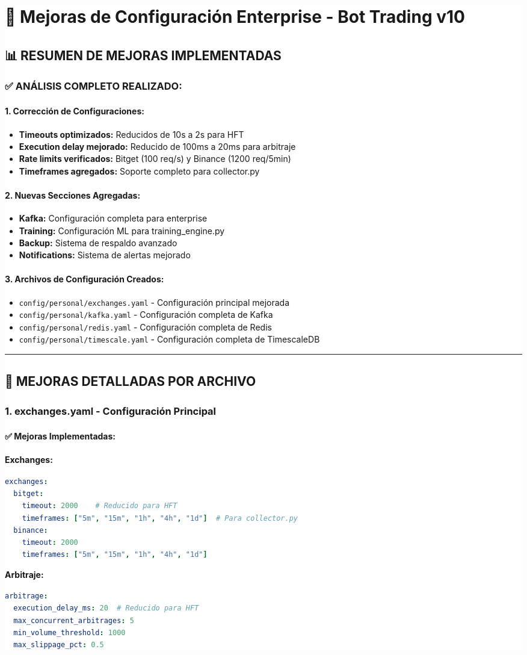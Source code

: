 # 🚀 Mejoras de Configuración Enterprise - Bot Trading v10

## 📊 **RESUMEN DE MEJORAS IMPLEMENTADAS**

### **✅ ANÁLISIS COMPLETO REALIZADO:**

#### **1. Corrección de Configuraciones:**
- **Timeouts optimizados:** Reducidos de 10s a 2s para HFT
- **Execution delay mejorado:** Reducido de 100ms a 20ms para arbitraje
- **Rate limits verificados:** Bitget (100 req/s) y Binance (1200 req/5min)
- **Timeframes agregados:** Soporte completo para collector.py

#### **2. Nuevas Secciones Agregadas:**
- **Kafka:** Configuración completa para enterprise
- **Training:** Configuración ML para training_engine.py
- **Backup:** Sistema de respaldo avanzado
- **Notifications:** Sistema de alertas mejorado

#### **3. Archivos de Configuración Creados:**
- `config/personal/exchanges.yaml` - Configuración principal mejorada
- `config/personal/kafka.yaml` - Configuración completa de Kafka
- `config/personal/redis.yaml` - Configuración completa de Redis
- `config/personal/timescale.yaml` - Configuración completa de TimescaleDB

---

## 🔧 **MEJORAS DETALLADAS POR ARCHIVO**

### **1. exchanges.yaml - Configuración Principal**

#### **✅ Mejoras Implementadas:**

**Exchanges:**
```yaml
exchanges:
  bitget:
    timeout: 2000    # Reducido para HFT
    timeframes: ["5m", "15m", "1h", "4h", "1d"]  # Para collector.py
  binance:
    timeout: 2000
    timeframes: ["5m", "15m", "1h", "4h", "1d"]
```

**Arbitraje:**
```yaml
arbitrage:
  execution_delay_ms: 20  # Reducido para HFT
  max_concurrent_arbitrages: 5
  min_volume_threshold: 1000
  max_slippage_pct: 0.5
```
